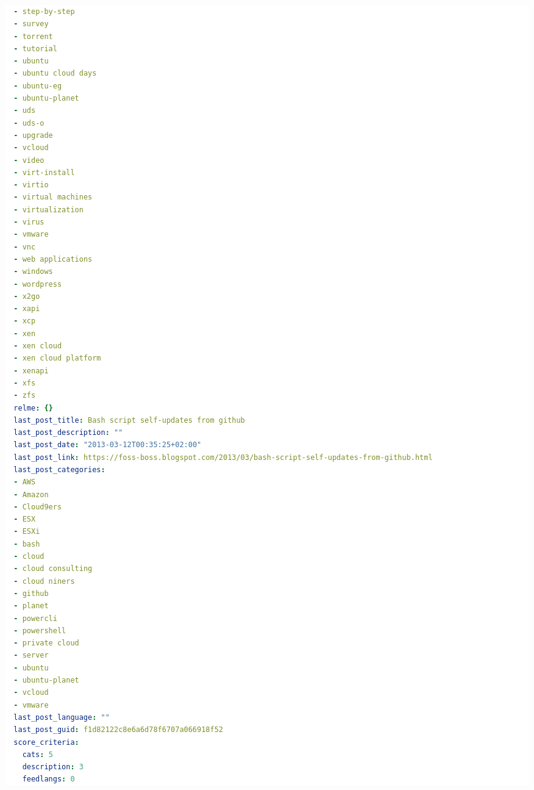 ```yaml
  - step-by-step
  - survey
  - torrent
  - tutorial
  - ubuntu
  - ubuntu cloud days
  - ubuntu-eg
  - ubuntu-planet
  - uds
  - uds-o
  - upgrade
  - vcloud
  - video
  - virt-install
  - virtio
  - virtual machines
  - virtualization
  - virus
  - vmware
  - vnc
  - web applications
  - windows
  - wordpress
  - x2go
  - xapi
  - xcp
  - xen
  - xen cloud
  - xen cloud platform
  - xenapi
  - xfs
  - zfs
  relme: {}
  last_post_title: Bash script self-updates from github
  last_post_description: ""
  last_post_date: "2013-03-12T00:35:25+02:00"
  last_post_link: https://foss-boss.blogspot.com/2013/03/bash-script-self-updates-from-github.html
  last_post_categories:
  - AWS
  - Amazon
  - Cloud9ers
  - ESX
  - ESXi
  - bash
  - cloud
  - cloud consulting
  - cloud niners
  - github
  - planet
  - powercli
  - powershell
  - private cloud
  - server
  - ubuntu
  - ubuntu-planet
  - vcloud
  - vmware
  last_post_language: ""
  last_post_guid: f1d82122c8e6a6d78f6707a066918f52
  score_criteria:
    cats: 5
    description: 3
    feedlangs: 0
```